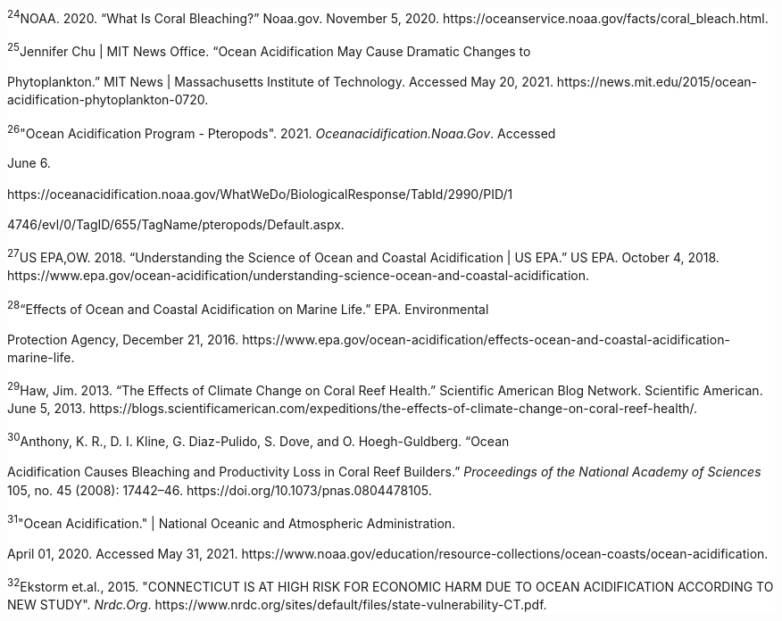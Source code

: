 <p><sup>24</sup>NOAA. 2020. &ldquo;What Is Coral Bleaching?&rdquo; Noaa.gov. November 5, 2020. https://oceanservice.noaa.gov/facts/coral_bleach.html.</p>
<p><sup>25</sup>Jennifer Chu | MIT News Office. &ldquo;Ocean Acidification May Cause Dramatic Changes to</p>
<p>Phytoplankton.&rdquo; MIT News | Massachusetts Institute of Technology. Accessed May 20, 2021. https://news.mit.edu/2015/ocean-acidification-phytoplankton-0720.</p>
<p><sup>26</sup>"Ocean Acidification Program - Pteropods". 2021. <em>Oceanacidification.Noaa.Gov</em>. Accessed</p>
<p>June 6.</p>
<p>https://oceanacidification.noaa.gov/WhatWeDo/BiologicalResponse/TabId/2990/PID/1</p>
<p>4746/evl/0/TagID/655/TagName/pteropods/Default.aspx.</p>
<p><sup>27</sup>US EPA,OW. 2018. &ldquo;Understanding the Science of Ocean and Coastal Acidification | US EPA.&rdquo; US EPA. October 4, 2018. https://www.epa.gov/ocean-acidification/understanding-science-ocean-and-coastal-acidification.</p>
<p><sup>28</sup>&ldquo;Effects of Ocean and Coastal Acidification on Marine Life.&rdquo; EPA. Environmental</p>
<p>Protection Agency, December 21, 2016. https://www.epa.gov/ocean-acidification/effects-ocean-and-coastal-acidification-marine-life.</p>
<p><sup>29</sup>Haw, Jim. 2013. &ldquo;The Effects of Climate Change on Coral Reef Health.&rdquo; Scientific American Blog Network. Scientific American. June 5, 2013. https://blogs.scientificamerican.com/expeditions/the-effects-of-climate-change-on-coral-reef-health/.</p>
<p><sup>30</sup>Anthony, K. R., D. I. Kline, G. Diaz-Pulido, S. Dove, and O. Hoegh-Guldberg. &ldquo;Ocean</p>
<p>Acidification Causes Bleaching and Productivity Loss in Coral Reef Builders.&rdquo; <em>Proceedings of the National Academy of Sciences</em> 105, no. 45 (2008): 17442&ndash;46. https://doi.org/10.1073/pnas.0804478105.</p>
<p><sup>31</sup>"Ocean Acidification." | National Oceanic and Atmospheric Administration.</p>
<p>April 01, 2020. Accessed May 31, 2021. https://www.noaa.gov/education/resource-collections/ocean-coasts/ocean-acidification.</p>
<p><sup>32</sup>Ekstorm et.al., 2015. "CONNECTICUT IS AT HIGH RISK FOR ECONOMIC HARM DUE TO OCEAN ACIDIFICATION ACCORDING TO NEW STUDY". <em>Nrdc.Org</em>. https://www.nrdc.org/sites/default/files/state-vulnerability-CT.pdf.</p>
</main>
